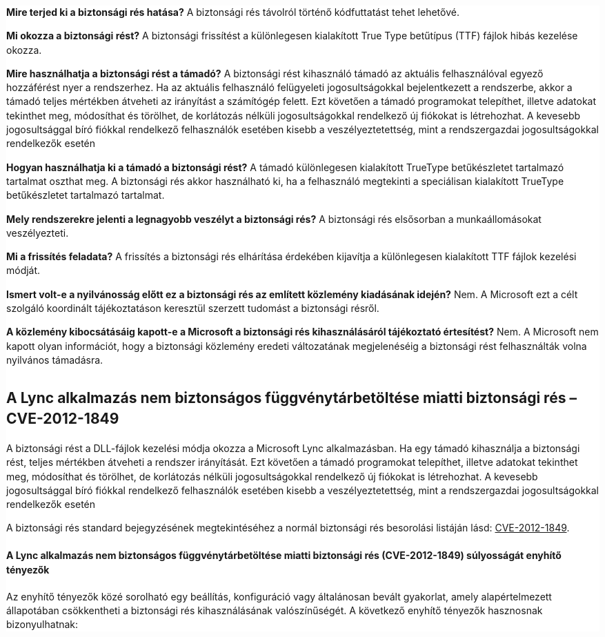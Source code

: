 **Mire terjed ki a biztonsági rés hatása?**
A biztonsági rés távolról történő kódfuttatást tehet lehetővé.

**Mi okozza a biztonsági rést?**
A biztonsági frissítést a különlegesen kialakított True Type betűtípus (TTF) fájlok hibás kezelése okozza.

**Mire használhatja a biztonsági rést a támadó?**
A biztonsági rést kihasználó támadó az aktuális felhasználóval egyező hozzáférést nyer a rendszerhez. Ha az aktuális felhasználó felügyeleti jogosultságokkal bejelentkezett a rendszerbe, akkor a támadó teljes mértékben átveheti az irányítást a számítógép felett. Ezt követően a támadó programokat telepíthet, illetve adatokat tekinthet meg, módosíthat és törölhet, de korlátozás nélküli jogosultságokkal rendelkező új fiókokat is létrehozhat. A kevesebb jogosultsággal bíró fiókkal rendelkező felhasználók esetében kisebb a veszélyeztetettség, mint a rendszergazdai jogosultságokkal rendelkezők esetén

**Hogyan használhatja ki a támadó a biztonsági rést?**
A támadó különlegesen kialakított TrueType betűkészletet tartalmazó tartalmat oszthat meg. A biztonsági rés akkor használható ki, ha a felhasználó megtekinti a speciálisan kialakított TrueType betűkészletet tartalmazó tartalmat.

**Mely rendszerekre jelenti a legnagyobb veszélyt a biztonsági rés?**
A biztonsági rés elsősorban a munkaállomásokat veszélyezteti.

**Mi a frissítés feladata?**
A frissítés a biztonsági rés elhárítása érdekében kijavítja a különlegesen kialakított TTF fájlok kezelési módját.

**Ismert volt-e a nyilvánosság előtt ez a biztonsági rés az említett közlemény kiadásának idején?**
Nem. A Microsoft ezt a célt szolgáló koordinált tájékoztatáson keresztül szerzett tudomást a biztonsági résről.

**A közlemény kibocsátásáig kapott-e a Microsoft a biztonsági rés kihasználásáról tájékoztató értesítést?**
Nem. A Microsoft nem kapott olyan információt, hogy a biztonsági közlemény eredeti változatának megjelenéséig a biztonsági rést felhasználták volna nyilvános támadásra.

A Lync alkalmazás nem biztonságos függvénytárbetöltése miatti biztonsági rés – CVE-2012-1849
--------------------------------------------------------------------------------------------

A biztonsági rést a DLL-fájlok kezelési módja okozza a Microsoft Lync alkalmazásban. Ha egy támadó kihasználja a biztonsági rést, teljes mértékben átveheti a rendszer irányítását. Ezt követően a támadó programokat telepíthet, illetve adatokat tekinthet meg, módosíthat és törölhet, de korlátozás nélküli jogosultságokkal rendelkező új fiókokat is létrehozhat. A kevesebb jogosultsággal bíró fiókkal rendelkező felhasználók esetében kisebb a veszélyeztetettség, mint a rendszergazdai jogosultságokkal rendelkezők esetén

A biztonsági rés standard bejegyzésének megtekintéséhez a normál biztonsági rés besorolási listáján lásd: [CVE-2012-1849](http://www.cve.mitre.org/cgi-bin/cvename.cgi?name=cve-2012-1849).

#### A Lync alkalmazás nem biztonságos függvénytárbetöltése miatti biztonsági rés (CVE-2012-1849) súlyosságát enyhítő tényezők

Az enyhítő tényezők közé sorolható egy beállítás, konfiguráció vagy általánosan bevált gyakorlat, amely alapértelmezett állapotában csökkentheti a biztonsági rés kihasználásának valószínűségét. A következő enyhítő tényezők hasznosnak bizonyulhatnak:
